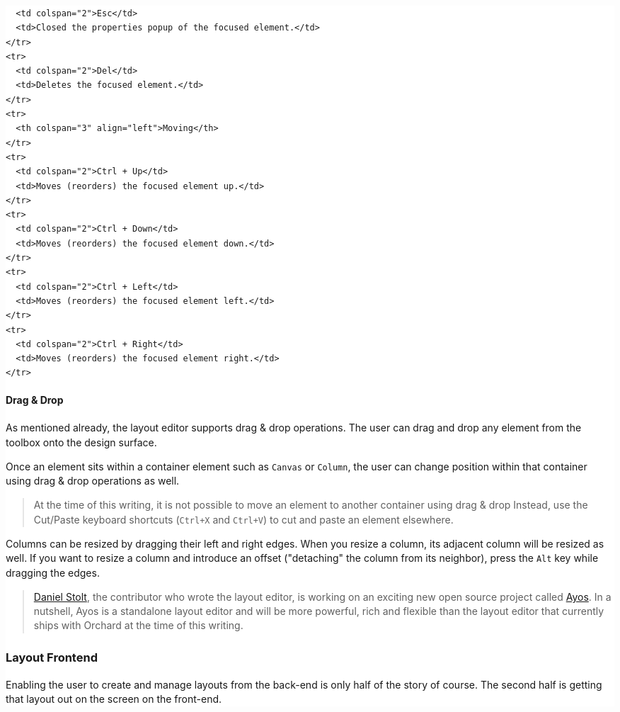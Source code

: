       <td colspan="2">Esc</td>
      <td>Closed the properties popup of the focused element.</td>
    </tr>
    <tr>
      <td colspan="2">Del</td>
      <td>Deletes the focused element.</td>
    </tr>
    <tr>
      <th colspan="3" align="left">Moving</th>
    </tr>
    <tr>
      <td colspan="2">Ctrl + Up</td>
      <td>Moves (reorders) the focused element up.</td>
    </tr>
    <tr>
      <td colspan="2">Ctrl + Down</td>
      <td>Moves (reorders) the focused element down.</td>
    </tr>
    <tr>
      <td colspan="2">Ctrl + Left</td>
      <td>Moves (reorders) the focused element left.</td>
    </tr>
    <tr>
      <td colspan="2">Ctrl + Right</td>
      <td>Moves (reorders) the focused element right.</td>
    </tr>
  </tbody>
</table>

#### Drag & Drop ####
As mentioned already, the layout editor supports drag & drop operations.
The user can drag and drop any element from the toolbox onto the design surface.

Once an element sits within a container element such as `Canvas` or `Column`, the user can change position within that container using drag & drop operations as well.

> At the time of this writing, it is not possible to move an element to another container using drag & drop Instead, use the Cut/Paste keyboard shortcuts (`Ctrl+X` and `Ctrl+V`) to cut and paste an element elsewhere.

Columns can be resized by dragging their left and right edges. When you resize a column, its adjacent column will be resized as well. If you want to resize a column and introduce an offset ("detaching" the column from its neighbor), press the `Alt` key while dragging the edges.

> [Daniel Stolt](https://github.com/DanielStolt), the contributor who wrote the layout editor, is working on an exciting new open source project called [Ayos](https://github.com/IDeliverable/ayos "Ayos"). In a nutshell, Ayos is a standalone layout editor and will be more powerful, rich and flexible than the layout editor that currently ships with Orchard at the time of this writing.

### Layout Frontend ###
Enabling the user to create and manage layouts from the back-end is only half of the story of course. The second half is getting that layout out on the screen on the front-end.
